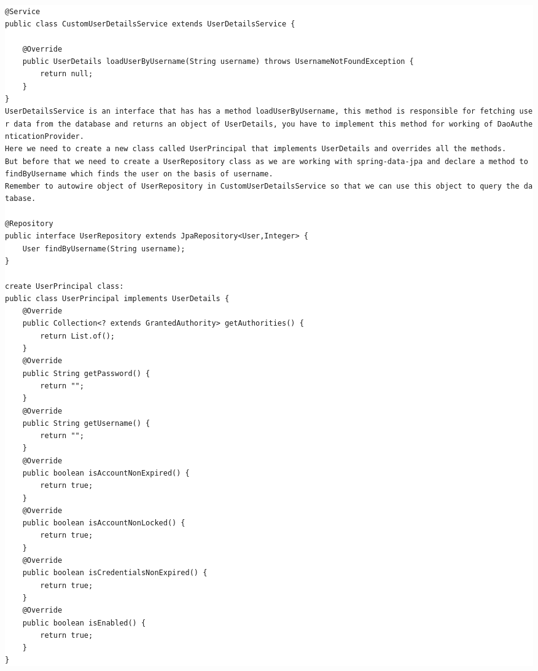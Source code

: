     @Service
    public class CustomUserDetailsService extends UserDetailsService {

        @Override
        public UserDetails loadUserByUsername(String username) throws UsernameNotFoundException {
            return null;
        }
    }
    UserDetailsService is an interface that has has a method loadUserByUsername, this method is responsible for fetching user data from the database and returns an object of UserDetails, you have to implement this method for working of DaoAuthenticationProvider.
    Here we need to create a new class called UserPrincipal that implements UserDetails and overrides all the methods.
    But before that we need to create a UserRepository class as we are working with spring-data-jpa and declare a method to findByUsername which finds the user on the basis of username.
    Remember to autowire object of UserRepository in CustomUserDetailsService so that we can use this object to query the database.

    @Repository
    public interface UserRepository extends JpaRepository<User,Integer> {
        User findByUsername(String username);
    }

    create UserPrincipal class:
    public class UserPrincipal implements UserDetails {
        @Override
        public Collection<? extends GrantedAuthority> getAuthorities() {
            return List.of();
        }
        @Override
        public String getPassword() {
            return "";
        }
        @Override
        public String getUsername() {
            return "";
        }
        @Override
        public boolean isAccountNonExpired() {
            return true;
        }
        @Override
        public boolean isAccountNonLocked() {
            return true;
        }
        @Override
        public boolean isCredentialsNonExpired() {
            return true;
        }
        @Override
        public boolean isEnabled() {
            return true;
        }
    }
